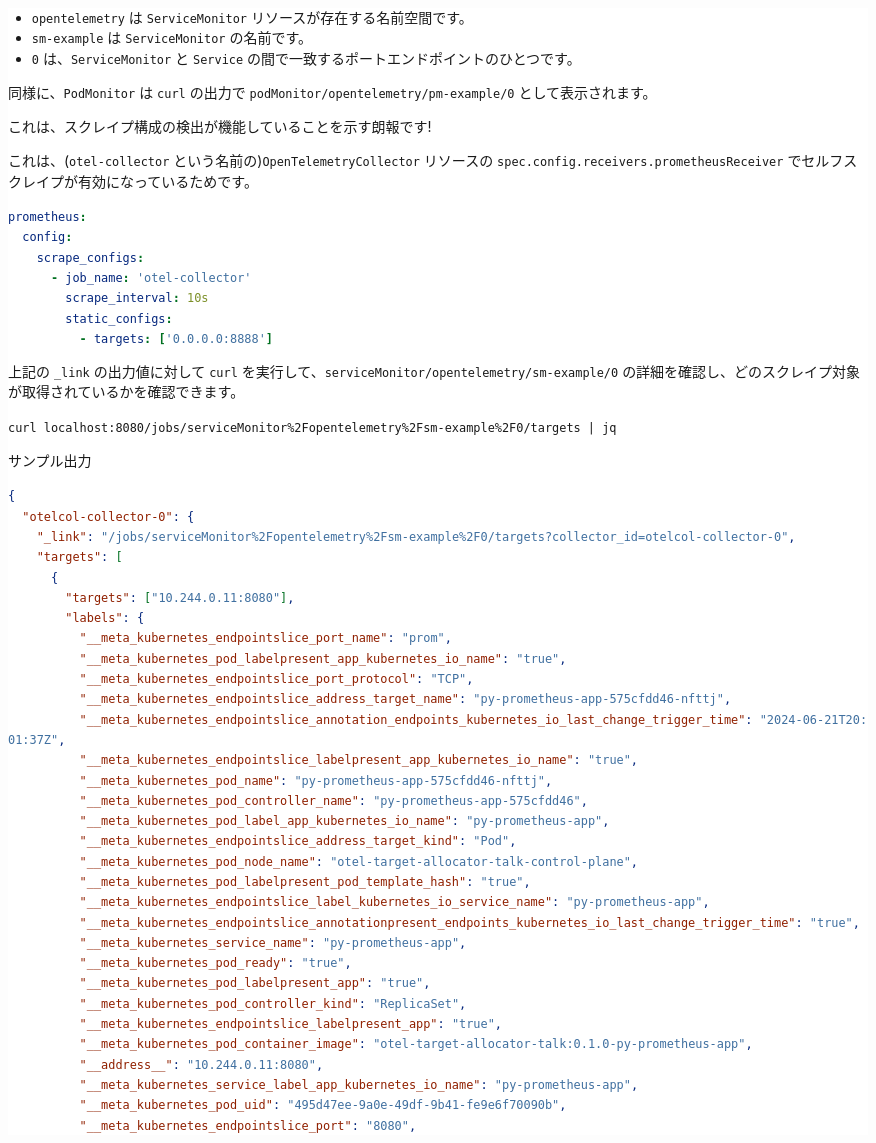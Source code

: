 - `opentelemetry` は `ServiceMonitor` リソースが存在する名前空間です。
- `sm-example` は `ServiceMonitor` の名前です。
- `0` は、`ServiceMonitor` と `Service` の間で一致するポートエンドポイントのひとつです。

同様に、`PodMonitor` は `curl` の出力で `podMonitor/opentelemetry/pm-example/0` として表示されます。

これは、スクレイプ構成の検出が機能していることを示す朗報です!

これは、(`otel-collector` という名前の)`OpenTelemetryCollector` リソースの `spec.config.receivers.prometheusReceiver` でセルフスクレイプが有効になっているためです。

```yaml
prometheus:
  config:
    scrape_configs:
      - job_name: 'otel-collector'
        scrape_interval: 10s
        static_configs:
          - targets: ['0.0.0.0:8888']
```

上記の `_link` の出力値に対して `curl` を実行して、`serviceMonitor/opentelemetry/sm-example/0` の詳細を確認し、どのスクレイプ対象が取得されているかを確認できます。

```shell
curl localhost:8080/jobs/serviceMonitor%2Fopentelemetry%2Fsm-example%2F0/targets | jq
```

サンプル出力

```json
{
  "otelcol-collector-0": {
    "_link": "/jobs/serviceMonitor%2Fopentelemetry%2Fsm-example%2F0/targets?collector_id=otelcol-collector-0",
    "targets": [
      {
        "targets": ["10.244.0.11:8080"],
        "labels": {
          "__meta_kubernetes_endpointslice_port_name": "prom",
          "__meta_kubernetes_pod_labelpresent_app_kubernetes_io_name": "true",
          "__meta_kubernetes_endpointslice_port_protocol": "TCP",
          "__meta_kubernetes_endpointslice_address_target_name": "py-prometheus-app-575cfdd46-nfttj",
          "__meta_kubernetes_endpointslice_annotation_endpoints_kubernetes_io_last_change_trigger_time": "2024-06-21T20:01:37Z",
          "__meta_kubernetes_endpointslice_labelpresent_app_kubernetes_io_name": "true",
          "__meta_kubernetes_pod_name": "py-prometheus-app-575cfdd46-nfttj",
          "__meta_kubernetes_pod_controller_name": "py-prometheus-app-575cfdd46",
          "__meta_kubernetes_pod_label_app_kubernetes_io_name": "py-prometheus-app",
          "__meta_kubernetes_endpointslice_address_target_kind": "Pod",
          "__meta_kubernetes_pod_node_name": "otel-target-allocator-talk-control-plane",
          "__meta_kubernetes_pod_labelpresent_pod_template_hash": "true",
          "__meta_kubernetes_endpointslice_label_kubernetes_io_service_name": "py-prometheus-app",
          "__meta_kubernetes_endpointslice_annotationpresent_endpoints_kubernetes_io_last_change_trigger_time": "true",
          "__meta_kubernetes_service_name": "py-prometheus-app",
          "__meta_kubernetes_pod_ready": "true",
          "__meta_kubernetes_pod_labelpresent_app": "true",
          "__meta_kubernetes_pod_controller_kind": "ReplicaSet",
          "__meta_kubernetes_endpointslice_labelpresent_app": "true",
          "__meta_kubernetes_pod_container_image": "otel-target-allocator-talk:0.1.0-py-prometheus-app",
          "__address__": "10.244.0.11:8080",
          "__meta_kubernetes_service_label_app_kubernetes_io_name": "py-prometheus-app",
          "__meta_kubernetes_pod_uid": "495d47ee-9a0e-49df-9b41-fe9e6f70090b",
          "__meta_kubernetes_endpointslice_port": "8080",
```

[PodMonitor]: https://prometheus-operator.dev/docs/developer/getting-started/#using-podmonitors